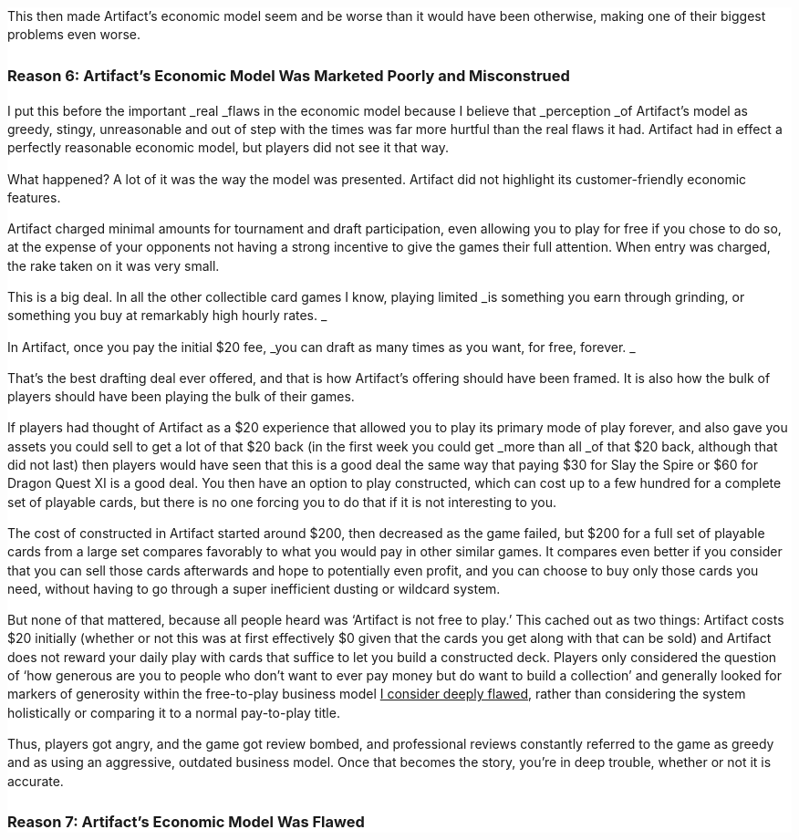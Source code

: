 This then made Artifact’s economic model seem and be worse than it would have been otherwise, making one of their biggest problems even worse.

### Reason 6: Artifact’s Economic Model Was Marketed Poorly and Misconstrued

I put this before the important _real _flaws in the economic model because I believe that _perception _of Artifact’s model as greedy, stingy, unreasonable and out of step with the times was far more hurtful than the real flaws it had. Artifact had in effect a perfectly reasonable economic model, but players did not see it that way.

What happened? A lot of it was the way the model was presented. Artifact did not highlight its customer-friendly economic features.

Artifact charged minimal amounts for tournament and draft participation, even allowing you to play for free if you chose to do so, at the expense of your opponents not having a strong incentive to give the games their full attention. When entry was charged, the rake taken on it was very small.

This is a big deal. In all the other collectible card games I know, playing limited _is something you earn through grinding, or something you buy at remarkably high hourly rates. _

In Artifact, once you pay the initial $20 fee, _you can draft as many times as you want, for free, forever. _

That’s the best drafting deal ever offered, and that is how Artifact’s offering should have been framed. It is also how the bulk of players should have been playing the bulk of their games.

If players had thought of Artifact as a $20 experience that allowed you to play its primary mode of play forever, and also gave you assets you could sell to get a lot of that $20 back (in the first week you could get _more than all _of that $20 back, although that did not last) then players would have seen that this is a good deal the same way that paying $30 for Slay the Spire or $60 for Dragon Quest XI is a good deal. You then have an option to play constructed, which can cost up to a few hundred for a complete set of playable cards, but there is no one forcing you to do that if it is not interesting to you.

The cost of constructed in Artifact started around $200, then decreased as the game failed, but $200 for a full set of playable cards from a large set compares favorably to what you would pay in other similar games. It compares even better if you consider that you can sell those cards afterwards and hope to potentially even profit, and you can choose to buy only those cards you need, without having to go through a super inefficient dusting or wildcard system.

But none of that mattered, because all people heard was ‘Artifact is not free to play.’ This cached out as two things: Artifact costs $20 initially (whether or not this was at first effectively $0 given that the cards you get along with that can be sold) and Artifact does not reward your daily play with cards that suffice to let you build a constructed deck. Players only considered the question of ‘how generous are you to people who don’t want to ever pay money but do want to build a collection’ and generally looked for markers of generosity within the free-to-play business model [I consider deeply flawed](https://thezvi.wordpress.com/2018/02/10/eternal-and-hearthstone-economy-versus-magic-economy/), rather than considering the system holistically or comparing it to a normal pay-to-play title.

Thus, players got angry, and the game got review bombed, and professional reviews constantly referred to the game as greedy and as using an aggressive, outdated business model. Once that becomes the story, you’re in deep trouble, whether or not it is accurate.

### Reason 7: Artifact’s Economic Model Was Flawed
